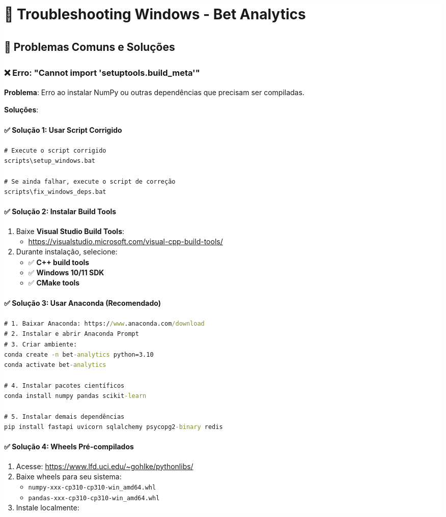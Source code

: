 # 🔧 Troubleshooting Windows - Bet Analytics

## 🐛 Problemas Comuns e Soluções

### ❌ Erro: "Cannot import 'setuptools.build_meta'"

**Problema**: Erro ao instalar NumPy ou outras dependências que precisam ser compiladas.

**Soluções**:

#### ✅ Solução 1: Usar Script Corrigido

```cmd
# Execute o script corrigido
scripts\setup_windows.bat

# Se ainda falhar, execute o script de correção
scripts\fix_windows_deps.bat
```

#### ✅ Solução 2: Instalar Build Tools

1. Baixe **Visual Studio Build Tools**:
   - https://visualstudio.microsoft.com/visual-cpp-build-tools/
2. Durante instalação, selecione:
   - ✅ **C++ build tools**
   - ✅ **Windows 10/11 SDK**
   - ✅ **CMake tools**

#### ✅ Solução 3: Usar Anaconda (Recomendado)

```cmd
# 1. Baixar Anaconda: https://www.anaconda.com/download
# 2. Instalar e abrir Anaconda Prompt
# 3. Criar ambiente:
conda create -n bet-analytics python=3.10
conda activate bet-analytics

# 4. Instalar pacotes científicos
conda install numpy pandas scikit-learn

# 5. Instalar demais dependências
pip install fastapi uvicorn sqlalchemy psycopg2-binary redis
```

#### ✅ Solução 4: Wheels Pré-compilados

1. Acesse: https://www.lfd.uci.edu/~gohlke/pythonlibs/
2. Baixe wheels para seu sistema:
   - `numpy‑xxx‑cp310‑cp310‑win_amd64.whl`
   - `pandas‑xxx‑cp310‑cp310‑win_amd64.whl`
3. Instale localmente:

